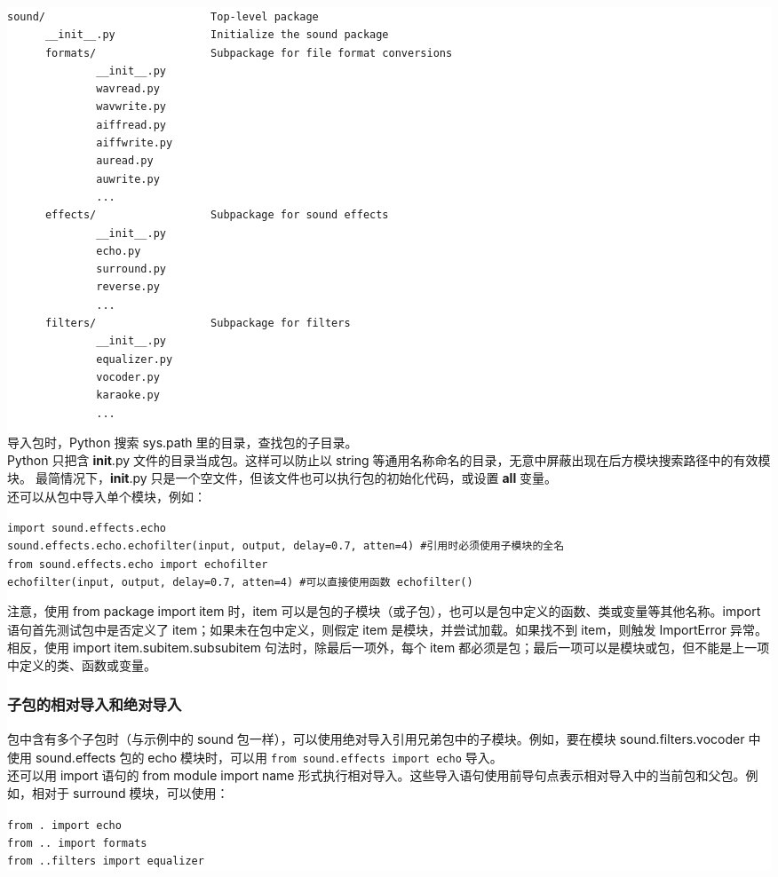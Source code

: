 ```
sound/                          Top-level package
      __init__.py               Initialize the sound package
      formats/                  Subpackage for file format conversions
              __init__.py
              wavread.py
              wavwrite.py
              aiffread.py
              aiffwrite.py
              auread.py
              auwrite.py
              ...
      effects/                  Subpackage for sound effects
              __init__.py
              echo.py
              surround.py
              reverse.py
              ...
      filters/                  Subpackage for filters
              __init__.py
              equalizer.py
              vocoder.py
              karaoke.py
              ...

```

导入包时，Python 搜索 sys.path 里的目录，查找包的子目录。<br/> Python 只把含 **init**.py 文件的目录当成包。这样可以防止以 string 等通用名称命名的目录，无意中屏蔽出现在后方模块搜索路径中的有效模块。 最简情况下，**init**.py 只是一个空文件，但该文件也可以执行包的初始化代码，或设置 **all** 变量。<br/> 还可以从包中导入单个模块，例如：

```
import sound.effects.echo
sound.effects.echo.echofilter(input, output, delay=0.7, atten=4) #引用时必须使用子模块的全名
from sound.effects.echo import echofilter
echofilter(input, output, delay=0.7, atten=4) #可以直接使用函数 echofilter()

```

注意，使用 from package import item 时，item 可以是包的子模块（或子包），也可以是包中定义的函数、类或变量等其他名称。import 语句首先测试包中是否定义了 item；如果未在包中定义，则假定 item 是模块，并尝试加载。如果找不到 item，则触发 ImportError 异常。<br/> 相反，使用 import item.subitem.subsubitem 句法时，除最后一项外，每个 item 都必须是包；最后一项可以是模块或包，但不能是上一项中定义的类、函数或变量。

### 子包的相对导入和绝对导入

包中含有多个子包时（与示例中的 sound 包一样），可以使用绝对导入引用兄弟包中的子模块。例如，要在模块 sound.filters.vocoder 中使用 sound.effects 包的 echo 模块时，可以用 `from sound.effects import echo` 导入。<br/> 还可以用 import 语句的 from module import name 形式执行相对导入。这些导入语句使用前导句点表示相对导入中的当前包和父包。例如，相对于 surround 模块，可以使用：

```
from . import echo
from .. import formats
from ..filters import equalizer

```
